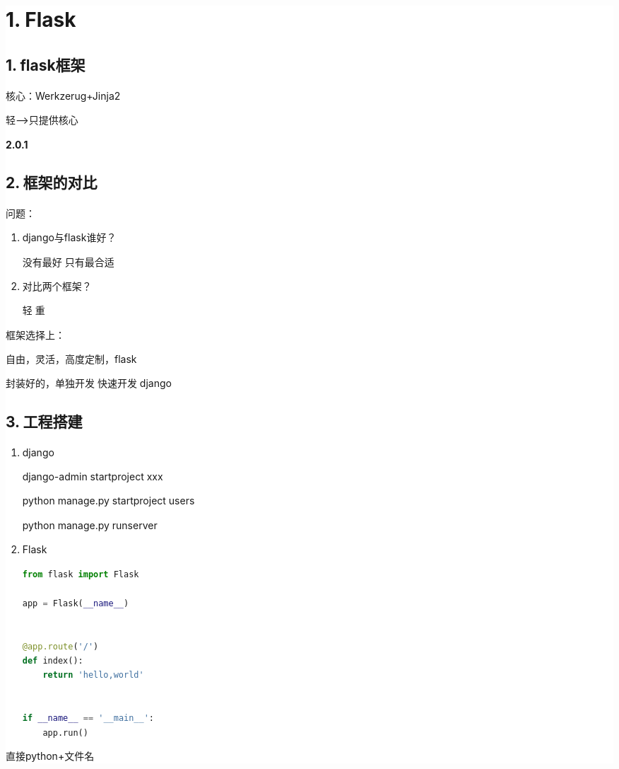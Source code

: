 # 1. Flask

## 1. flask框架

核心：Werkzerug+Jinja2

轻——>只提供核心

**2.0.1**

## 2. 框架的对比

问题：

 1. django与flask谁好？

    没有最好 只有最合适

 2. 对比两个框架？

    轻           重

框架选择上：

自由，灵活，高度定制，flask

封装好的，单独开发 快速开发 django



## 3. 工程搭建

1. django

    django-admin startproject xxx

    python manage.py startproject users

    python manage.py runserver

2. Flask

    ```python
    from flask import Flask
    
    app = Flask(__name__)
    
    
    @app.route('/')
    def index():
        return 'hello,world'
    
    
    if __name__ == '__main__':
        app.run()
    ```

   

直接python+文件名
